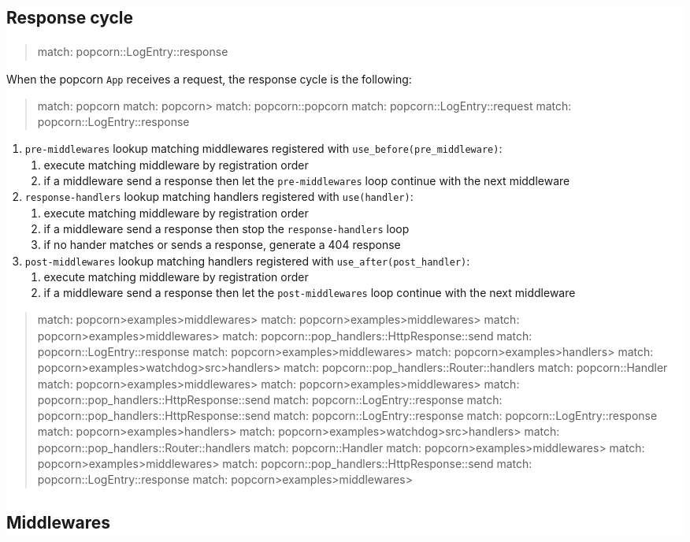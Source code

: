## Response cycle

> match: popcorn::LogEntry::response

When the popcorn `App` receives a request, the response cycle is the following:

> match: popcorn
> match: popcorn>
> match: popcorn::popcorn
> match: popcorn::LogEntry::request
> match: popcorn::LogEntry::response

1. `pre-middlewares` lookup matching middlewares registered with `use_before(pre_middleware)`:
   1. execute matching middleware by registration order
   2. if a middleware send a response then let the `pre-middlewares` loop continue
      with the next middleware
2. `response-handlers` lookup matching handlers registered with `use(handler)`:
   1. execute matching middleware by registration order
   2. if a middleware send a response then stop the `response-handlers` loop
   3. if no hander matches or sends a response, generate a 404 response
3. `post-middlewares` lookup matching handlers registered with `use_after(post_handler)`:
   1. execute matching middleware by registration order
   2. if a middleware send a response then let the `post-middlewares` loop continue
      with the next middleware

> match: popcorn>examples>middlewares>
> match: popcorn>examples>middlewares>
> match: popcorn>examples>middlewares>
> match: popcorn::pop_handlers::HttpResponse::send
> match: popcorn::LogEntry::response
> match: popcorn>examples>middlewares>
> match: popcorn>examples>handlers>
> match: popcorn>examples>watchdog>src>handlers>
> match: popcorn::pop_handlers::Router::handlers
> match: popcorn::Handler
> match: popcorn>examples>middlewares>
> match: popcorn>examples>middlewares>
> match: popcorn::pop_handlers::HttpResponse::send
> match: popcorn::LogEntry::response
> match: popcorn::pop_handlers::HttpResponse::send
> match: popcorn::LogEntry::response
> match: popcorn::LogEntry::response
> match: popcorn>examples>handlers>
> match: popcorn>examples>watchdog>src>handlers>
> match: popcorn::pop_handlers::Router::handlers
> match: popcorn::Handler
> match: popcorn>examples>middlewares>
> match: popcorn>examples>middlewares>
> match: popcorn::pop_handlers::HttpResponse::send
> match: popcorn::LogEntry::response
> match: popcorn>examples>middlewares>

## Middlewares

